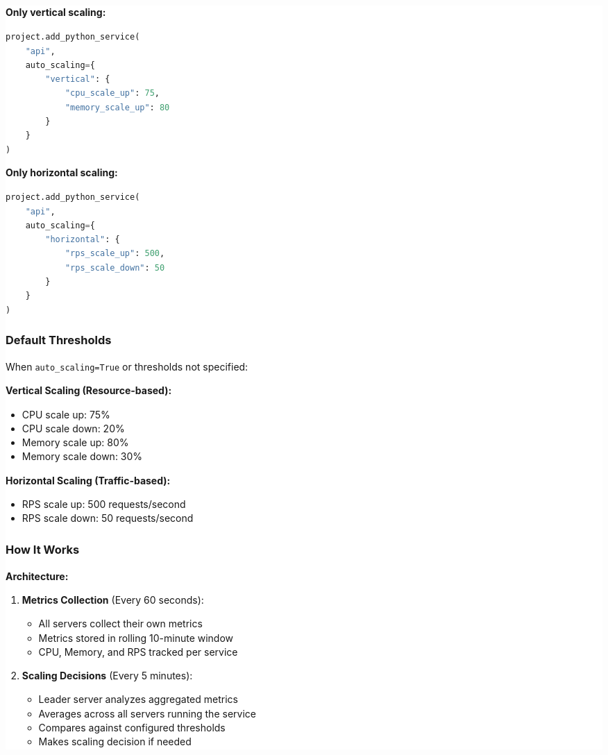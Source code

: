 **Only vertical scaling:**

```python
project.add_python_service(
    "api",
    auto_scaling={
        "vertical": {
            "cpu_scale_up": 75,
            "memory_scale_up": 80
        }
    }
)
```

**Only horizontal scaling:**

```python
project.add_python_service(
    "api",
    auto_scaling={
        "horizontal": {
            "rps_scale_up": 500,
            "rps_scale_down": 50
        }
    }
)
```

### Default Thresholds

When `auto_scaling=True` or thresholds not specified:

**Vertical Scaling (Resource-based):**

- CPU scale up: 75%
- CPU scale down: 20%
- Memory scale up: 80%
- Memory scale down: 30%

**Horizontal Scaling (Traffic-based):**

- RPS scale up: 500 requests/second
- RPS scale down: 50 requests/second

### How It Works

**Architecture:**

1. **Metrics Collection** (Every 60 seconds):

   - All servers collect their own metrics
   - Metrics stored in rolling 10-minute window
   - CPU, Memory, and RPS tracked per service

2. **Scaling Decisions** (Every 5 minutes):

   - Leader server analyzes aggregated metrics
   - Averages across all servers running the service
   - Compares against configured thresholds
   - Makes scaling decision if needed
